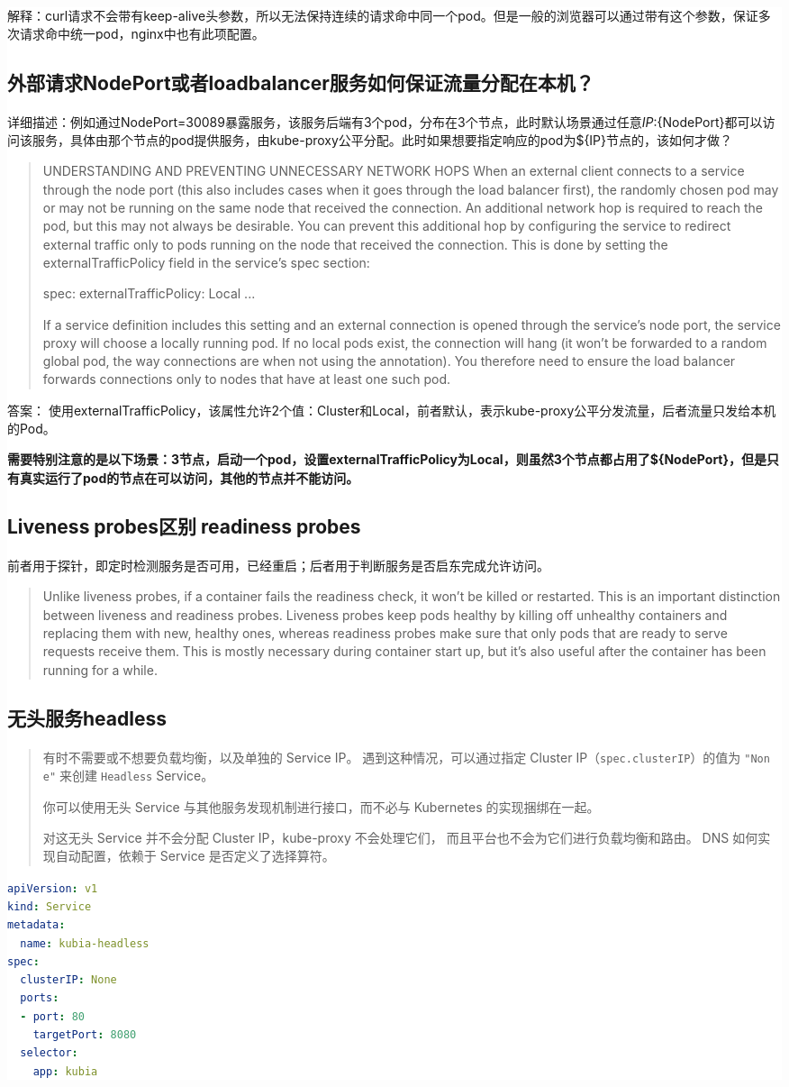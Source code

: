 解释：curl请求不会带有keep-alive头参数，所以无法保持连续的请求命中同一个pod。但是一般的浏览器可以通过带有这个参数，保证多次请求命中统一pod，nginx中也有此项配置。

## 外部请求NodePort或者loadbalancer服务如何保证流量分配在本机？

详细描述：例如通过NodePort=30089暴露服务，该服务后端有3个pod，分布在3个节点，此时默认场景通过任意${IP}:${NodePort}都可以访问该服务，具体由那个节点的pod提供服务，由kube-proxy公平分配。此时如果想要指定响应的pod为${IP}节点的，该如何才做？

> UNDERSTANDING AND PREVENTING UNNECESSARY NETWORK HOPS When an external client connects to a service through the node port (this also includes cases when it goes through the load balancer first), the randomly chosen pod may or may not be running on the same node that received the connection. An additional network hop is required to reach the pod, but this may not always be desirable. You can prevent this additional hop by configuring the service to redirect external traffic only to pods running on the node that received the connection. This is done by setting the externalTrafficPolicy field in the service’s spec section:
>
> spec: externalTrafficPolicy: Local ...
>
> If a service definition includes this setting and an external connection is opened through the service’s node port, the service proxy will choose a locally running pod. If no local pods exist, the connection will hang (it won’t be forwarded to a random global pod, the way connections are when not using the annotation). You therefore need to ensure the load balancer forwards connections only to nodes that have at least one such pod.

答案： 使用externalTrafficPolicy，该属性允许2个值：Cluster和Local，前者默认，表示kube-proxy公平分发流量，后者流量只发给本机的Pod。

**需要特别注意的是以下场景：3节点，启动一个pod，设置externalTrafficPolicy为Local，则虽然3个节点都占用了${NodePort}，但是只有真实运行了pod的节点在可以访问，其他的节点并不能访问。**

## Liveness probes区别 readiness probes

前者用于探针，即定时检测服务是否可用，已经重启；后者用于判断服务是否启东完成允许访问。

> Unlike liveness probes, if a container fails the readiness check, it won’t be killed or restarted. This is an important distinction between liveness and readiness probes. Liveness probes keep pods healthy by killing off unhealthy containers and replacing them with new, healthy ones, whereas readiness probes make sure that only pods that are ready to serve requests receive them. This is mostly necessary during container start up, but it’s also useful after the container has been running for a while.

## 无头服务headless

> 有时不需要或不想要负载均衡，以及单独的 Service IP。 遇到这种情况，可以通过指定 Cluster IP（`spec.clusterIP`）的值为 `"None"` 来创建 `Headless` Service。
>
> 你可以使用无头 Service 与其他服务发现机制进行接口，而不必与 Kubernetes 的实现捆绑在一起。
>
> 对这无头 Service 并不会分配 Cluster IP，kube-proxy 不会处理它们， 而且平台也不会为它们进行负载均衡和路由。 DNS 如何实现自动配置，依赖于 Service 是否定义了选择算符。

```yaml
apiVersion: v1
kind: Service
metadata:
  name: kubia-headless
spec:
  clusterIP: None
  ports:
  - port: 80
    targetPort: 8080
  selector:
    app: kubia
```
